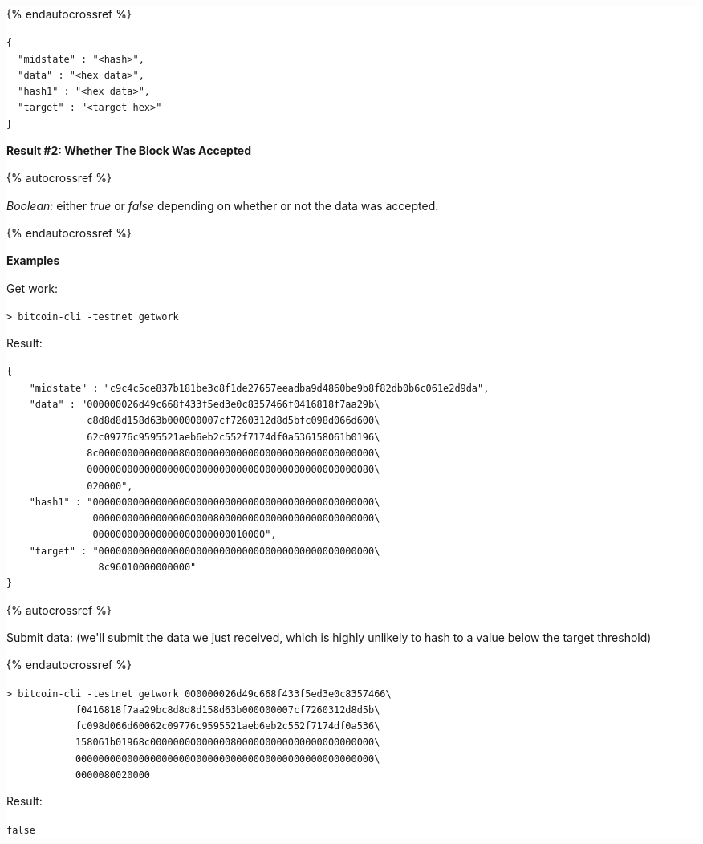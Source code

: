 {% endautocrossref %}

~~~
{
  "midstate" : "<hash>",
  "data" : "<hex data>",
  "hash1" : "<hex data>",
  "target" : "<target hex>"
}
~~~

**Result #2: Whether The Block Was Accepted**

{% autocrossref %}

*Boolean:* either *true* or *false* depending on whether or not the data
was accepted.

{% endautocrossref %}

**Examples**

Get work:

~~~
> bitcoin-cli -testnet getwork
~~~

Result:

~~~
{
    "midstate" : "c9c4c5ce837b181be3c8f1de27657eeadba9d4860be9b8f82db0b6c061e2d9da",
    "data" : "000000026d49c668f433f5ed3e0c8357466f0416818f7aa29b\
              c8d8d8d158d63b000000007cf7260312d8d5bfc098d066d600\
              62c09776c9595521aeb6eb2c552f7174df0a536158061b0196\
              8c000000000000008000000000000000000000000000000000\
              00000000000000000000000000000000000000000000000080\
              020000",
    "hash1" : "0000000000000000000000000000000000000000000000000\
               0000000000000000000008000000000000000000000000000\
               000000000000000000000000010000",
    "target" : "000000000000000000000000000000000000000000000000\
                8c96010000000000"
}
~~~

{% autocrossref %}

Submit data:  (we'll submit the data we just received, which is highly
unlikely to hash to a value below the target threshold)

{% endautocrossref %}

~~~
> bitcoin-cli -testnet getwork 000000026d49c668f433f5ed3e0c8357466\
            f0416818f7aa29bc8d8d8d158d63b000000007cf7260312d8d5b\
            fc098d066d60062c09776c9595521aeb6eb2c552f7174df0a536\
            158061b01968c000000000000008000000000000000000000000\
            0000000000000000000000000000000000000000000000000000\
            0000080020000
~~~

Result:

~~~
false
~~~





